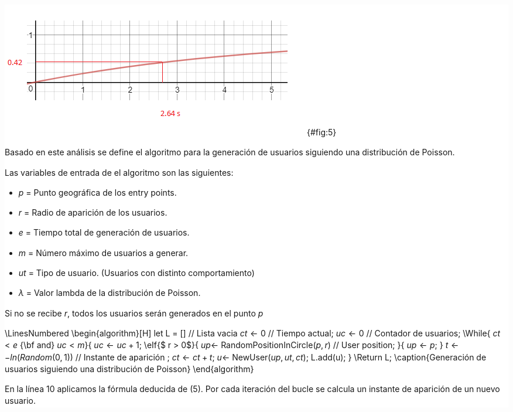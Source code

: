 ![La función inversa (5) nos permite generar variables aleatorias que se correspondan a tiempos de aparición a partir de un valor aleatorio entre 0 y 1](images/exponential_function.PNG){#fig:5}

>

Basado en este análisis se define el algoritmo para la generación de usuarios siguiendo una distribución de Poisson.

Las variables de entrada de el algoritmo son las siguientes:

- $p$ = Punto geográfica de los entry points.

- $r$ = Radio de aparición de los usuarios.

- $e$ = Tiempo total de generación de usuarios.

- $m$ = Número máximo de usuarios a generar.

- $ut$ = Tipo de usuario. (Usuarios con distinto comportamiento)

- $\lambda$ = Valor lambda de la distribución de Poisson.

Si no se recibe $r$, todos los usuarios serán generados en el punto $p$

\LinesNumbered
\begin{algorithm}[H]
    let L = [] // Lista vacia
    $ct \leftarrow 0$ // Tiempo actual\;
    $uc \leftarrow 0$ // Contador de usuarios\;
    \While{ $ct < e$ {\bf and} $uc < m$}{
    $uc \leftarrow uc + 1$\;
    \eIf{$ r > 0$}{
        $up \leftarrow$ RandomPositionInCircle($p, r$) // User position\;
    }{
        $up \leftarrow p$\;
    }
    $t \leftarrow -ln(Random(0,1))$ // Instante de aparición \;
    $ct \leftarrow ct + t$\;
    $u \leftarrow$ NewUser($up, ut, ct$)\;
    L.add(u)\;
 }
 \Return L\;
 \caption{Generación de usuarios siguiendo una distribución de Poisson}
\end{algorithm}

En la línea 10 aplicamos la fórmula deducida de (5). Por cada iteración del bucle se calcula un instante de aparición de un nuevo usuario.


[^1]: BiciMad: [https://bicimad.com/](https://bicimad.com/).
[^2]: Vèlib: [https://www.velib-metropole.fr/](https://www.velib-metropole.fr/).
[^3]: Es un tablero online donde se pueden crear, asignar y clasificar tareas, de tal modo que todo el equipo tiene una visión global del estado actual de desarrollo que se está creando.
[^4]: Momento en el que una reserva pierde su validez debido a un tiempo máximo alcanzado.
[^5]: Gson - https://github.com/google/gson
[^6]: https://github.com/graphhopper/graphhopper
[^7]: http://www.movable-type.co.uk/scripts/gis-faq-5.1.html